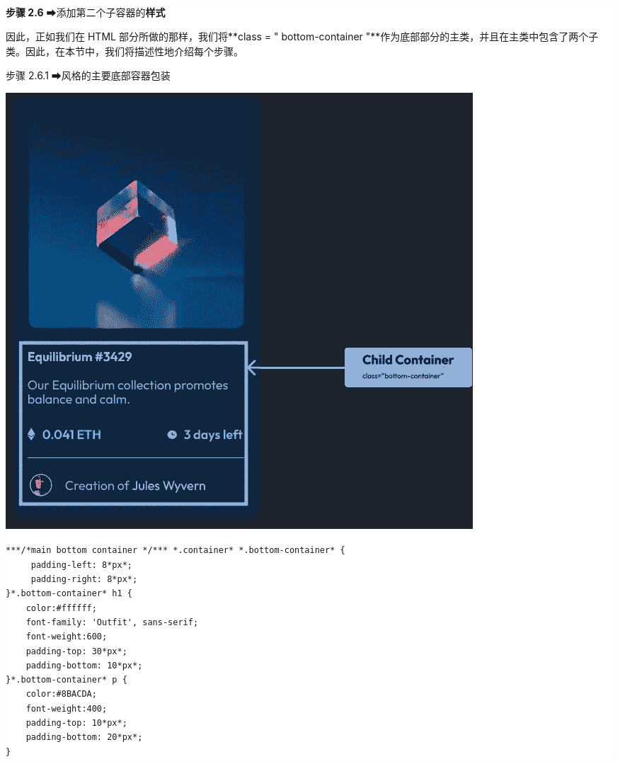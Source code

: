**步骤 2.6** ➡添加第二个子容器的**样式**

因此，正如我们在 HTML 部分所做的那样，我们将**class = " bottom-container "**作为底部部分的主类，并且在主类中包含了两个子类。因此，在本节中，我们将描述性地介绍每个步骤。

步骤 2.6.1 ➡风格的主要底部容器包装

![](img/37b74b04f670010c632f832635840736.png)

```
***/*main bottom container */*** *.container* *.bottom-container* {
     padding-left: 8*px*;
     padding-right: 8*px*;
}*.bottom-container* h1 {
    color:#ffffff;
    font-family: 'Outfit', sans-serif;
    font-weight:600;
    padding-top: 30*px*;
    padding-bottom: 10*px*;
}*.bottom-container* p {
    color:#8BACDA;
    font-weight:400;
    padding-top: 10*px*;
    padding-bottom: 20*px*;
}
```
